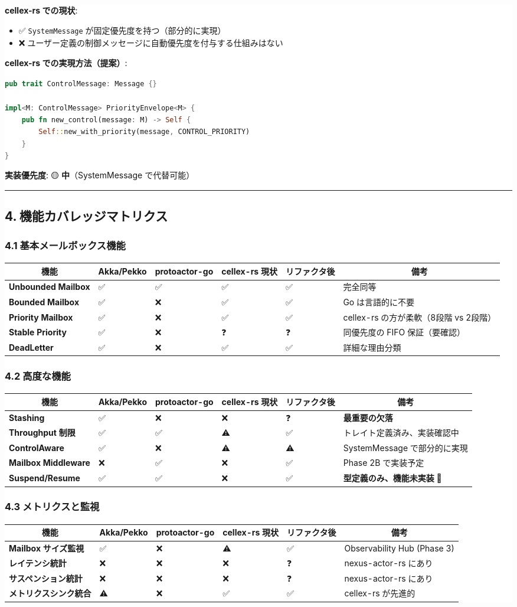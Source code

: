 **cellex-rs での現状**:
- ✅ `SystemMessage` が固定優先度を持つ（部分的に実現）
- ❌ ユーザー定義の制御メッセージに自動優先度を付与する仕組みはない

**cellex-rs での実現方法（提案）**:

```rust
pub trait ControlMessage: Message {}

impl<M: ControlMessage> PriorityEnvelope<M> {
    pub fn new_control(message: M) -> Self {
        Self::new_with_priority(message, CONTROL_PRIORITY)
    }
}
```

**実装優先度**: 🟡 **中**（SystemMessage で代替可能）

---

## 4. 機能カバレッジマトリクス

### 4.1 基本メールボックス機能

| 機能 | Akka/Pekko | protoactor-go | cellex-rs 現状 | リファクタ後 | 備考 |
|-----|-----------|--------------|---------------|-------------|-----|
| **Unbounded Mailbox** | ✅ | ✅ | ✅ | ✅ | 完全同等 |
| **Bounded Mailbox** | ✅ | ❌ | ✅ | ✅ | Go は言語的に不要 |
| **Priority Mailbox** | ✅ | ❌ | ✅ | ✅ | cellex-rs の方が柔軟（8段階 vs 2段階） |
| **Stable Priority** | ✅ | ❌ | ❓ | ❓ | 同優先度の FIFO 保証（要確認） |
| **DeadLetter** | ✅ | ❌ | ✅ | ✅ | 詳細な理由分類 |

### 4.2 高度な機能

| 機能 | Akka/Pekko | protoactor-go | cellex-rs 現状 | リファクタ後 | 備考 |
|-----|-----------|--------------|---------------|-------------|-----|
| **Stashing** | ✅ | ❌ | ❌ | ❓ | **最重要の欠落** |
| **Throughput 制限** | ✅ | ✅ | ⚠️ | ✅ | トレイト定義済み、実装確認中 |
| **ControlAware** | ✅ | ❌ | ⚠️ | ⚠️ | SystemMessage で部分的に実現 |
| **Mailbox Middleware** | ❌ | ✅ | ❌ | ✅ | Phase 2B で実装予定 |
| **Suspend/Resume** | ✅ | ✅ | ❌ | ✅ | **型定義のみ、機能未実装** 🔴 |

### 4.3 メトリクスと監視

| 機能 | Akka/Pekko | protoactor-go | cellex-rs 現状 | リファクタ後 | 備考 |
|-----|-----------|--------------|---------------|-------------|-----|
| **Mailbox サイズ監視** | ✅ | ❌ | ⚠️ | ✅ | Observability Hub (Phase 3) |
| **レイテンシ統計** | ❌ | ❌ | ❌ | ❓ | nexus-actor-rs にあり |
| **サスペンション統計** | ❌ | ❌ | ❌ | ❓ | nexus-actor-rs にあり |
| **メトリクスシンク統合** | ⚠️ | ❌ | ✅ | ✅ | cellex-rs が先進的 |
